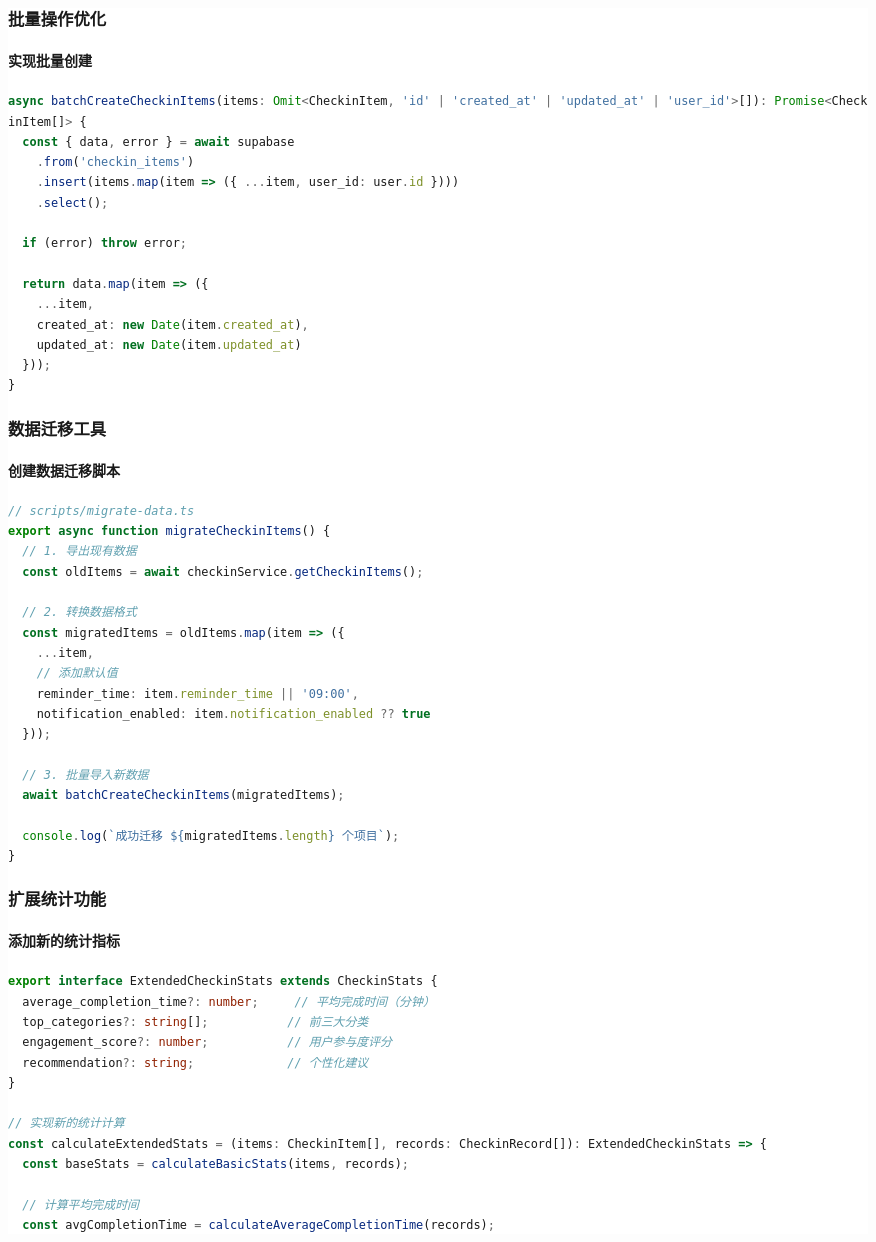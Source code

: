 ### 批量操作优化

#### 实现批量创建
```typescript
async batchCreateCheckinItems(items: Omit<CheckinItem, 'id' | 'created_at' | 'updated_at' | 'user_id'>[]): Promise<CheckinItem[]> {
  const { data, error } = await supabase
    .from('checkin_items')
    .insert(items.map(item => ({ ...item, user_id: user.id })))
    .select();
    
  if (error) throw error;
  
  return data.map(item => ({
    ...item,
    created_at: new Date(item.created_at),
    updated_at: new Date(item.updated_at)
  }));
}
```

### 数据迁移工具

#### 创建数据迁移脚本
```typescript
// scripts/migrate-data.ts
export async function migrateCheckinItems() {
  // 1. 导出现有数据
  const oldItems = await checkinService.getCheckinItems();
  
  // 2. 转换数据格式
  const migratedItems = oldItems.map(item => ({
    ...item,
    // 添加默认值
    reminder_time: item.reminder_time || '09:00',
    notification_enabled: item.notification_enabled ?? true
  }));
  
  // 3. 批量导入新数据
  await batchCreateCheckinItems(migratedItems);
  
  console.log(`成功迁移 ${migratedItems.length} 个项目`);
}
```

### 扩展统计功能

#### 添加新的统计指标
```typescript
export interface ExtendedCheckinStats extends CheckinStats {
  average_completion_time?: number;     // 平均完成时间（分钟）
  top_categories?: string[];           // 前三大分类
  engagement_score?: number;           // 用户参与度评分
  recommendation?: string;             // 个性化建议
}

// 实现新的统计计算
const calculateExtendedStats = (items: CheckinItem[], records: CheckinRecord[]): ExtendedCheckinStats => {
  const baseStats = calculateBasicStats(items, records);
  
  // 计算平均完成时间
  const avgCompletionTime = calculateAverageCompletionTime(records);
```